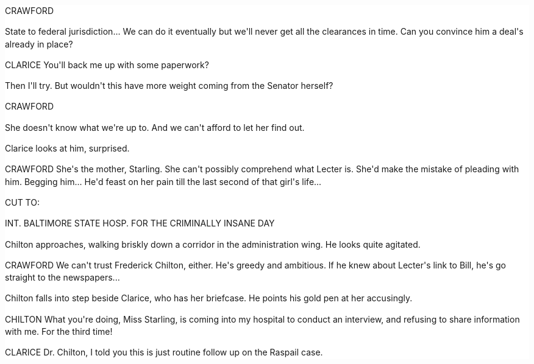  CRAWFORD
 
 State to federal jurisdiction... We 
 can do it eventually but we'll 
 never get all the clearances in time. 
 Can you convince him a deal's already 
 in place?

 CLARICE
 You'll back me up with some paperwork?
 
 Then I'll try. But wouldn't this 
 have more weight coming from the 
 Senator herself?

 CRAWFORD
 
 She doesn't know what we're up to. 
 And we can't afford to let her find 
 out.

 Clarice looks at him, surprised.

 CRAWFORD
 She's the mother, Starling. She can't 
 possibly comprehend what Lecter is. 
 She'd make the mistake of pleading 
 with him. Begging him... He'd feast 
 on her pain till the last second of 
 that girl's life...

 CUT TO:

 INT. BALTIMORE STATE HOSP. FOR THE CRIMINALLY INSANE DAY

 Chilton approaches, walking briskly down a corridor in the 
 administration wing. He looks quite agitated.

 CRAWFORD 
 We can't trust Frederick Chilton, 
 either. He's greedy and ambitious. 
 If he knew about Lecter's link to 
 Bill, he's go straight to the 
 newspapers...

 Chilton falls into step beside Clarice, who has her briefcase. 
 He points his gold pen at her accusingly.

 CHILTON
 What you're doing, Miss Starling, is 
 coming into my hospital to conduct 
 an interview, and refusing to share 
 information with me. For the third 
 time!

 CLARICE
 Dr. Chilton, I told you this is 
 just routine follow up on the Raspail 
 case.
